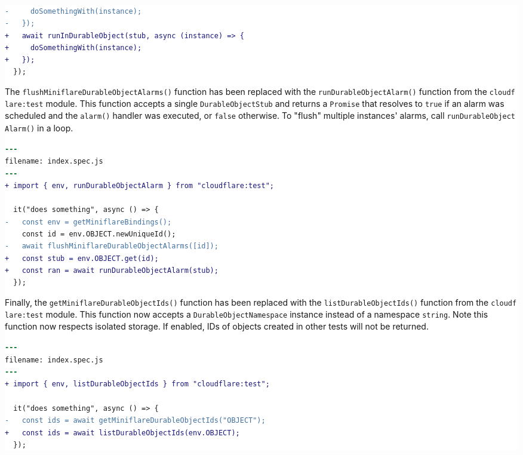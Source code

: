 ```diff
-     doSomethingWith(instance);
-   });
+   await runInDurableObject(stub, async (instance) => {
+     doSomethingWith(instance);
+   });
  });
```

The `flushMiniflareDurableObjectAlarms()` function has been replaced with the `runDurableObjectAlarm()` function from the `cloudflare:test` module. This function accepts a single `DurableObjectStub` and returns a `Promise` that resolves to `true` if an alarm was scheduled and the `alarm()` handler was executed, or `false` otherwise. To "flush" multiple instances' alarms, call `runDurableObjectAlarm()` in a loop.

```diff
---
filename: index.spec.js
---
+ import { env, runDurableObjectAlarm } from "cloudflare:test";

  it("does something", async () => {
-   const env = getMiniflareBindings();
    const id = env.OBJECT.newUniqueId();
-   await flushMiniflareDurableObjectAlarms([id]);
+   const stub = env.OBJECT.get(id);
+   const ran = await runDurableObjectAlarm(stub);
  });
```

Finally, the `getMiniflareDurableObjectIds()` function has been replaced with the `listDurableObjectIds()` function from the `cloudflare:test` module. This function now accepts a `DurableObjectNamespace` instance instead of a namespace `string`. Note this function now respects isolated storage. If enabled, IDs of objects created in other tests will not be returned.

```diff
---
filename: index.spec.js
---
+ import { env, listDurableObjectIds } from "cloudflare:test";

  it("does something", async () => {
-   const ids = await getMiniflareDurableObjectIds("OBJECT");
+   const ids = await listDurableObjectIds(env.OBJECT);
  });
```